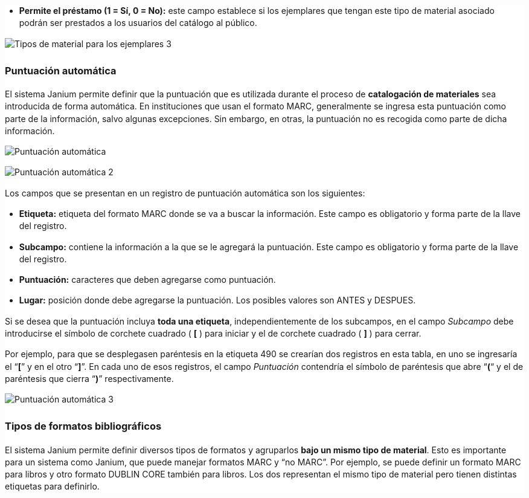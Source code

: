 -   **Permite el préstamo (1 = Sí, 0 = No):** este campo establece si
    los ejemplares que tengan este tipo de material asociado podrán ser
    prestados a los usuarios del catálogo al público.

![Tipos de material para los ejemplares
3](Tipos_material3.png)

### Puntuación automática

El sistema Janium permite definir que la puntuación que es utilizada
durante el proceso de **catalogación de materiales** sea introducida de
forma automática. En instituciones que usan el formato MARC,
generalmente se ingresa esta puntuación como parte de la información,
salvo algunas excepciones. Sin embargo, en otras, la puntuación no es
recogida como parte de dicha información.

![Puntuación automática](Puntuacion_automatica.png)

![Puntuación automática 2](Puntuacion_automatica2.png)

Los campos que se presentan en un registro de puntuación automática son
los siguientes:

-   **Etiqueta:** etiqueta del formato MARC donde se va a buscar la
    información. Este campo es obligatorio y forma parte de la llave del
    registro.

-   **Subcampo:** contiene la información a la que se le agregará la
    puntuación. Este campo es obligatorio y forma parte de la llave del
    registro.

-   **Puntuación:** caracteres que deben agregarse como puntuación.

-   **Lugar:** posición donde debe agregarse la puntuación. Los posibles
    valores son ANTES y DESPUES.

Si se desea que la puntuación incluya **toda una etiqueta**,
independientemente de los subcampos, en el campo *Subcampo* debe
introducirse el símbolo de corchete cuadrado ( **\[** ) para iniciar y
el de corchete cuadrado ( **\]** ) para cerrar.

Por ejemplo, para que se desplegasen paréntesis en la etiqueta 490 se
crearían dos registros en esta tabla, en uno se ingresaría el “**\[**” y
en el otro “**\]**”. En cada uno de esos registros, el campo
*Puntuación* contendría el símbolo de paréntesis que abre “**(**“ y el
de paréntesis que cierra “**)**” respectivamente.

![Puntuación automática 3](Puntuacion_automatica3.png)

### Tipos de formatos bibliográficos

El sistema Janium permite definir diversos tipos de formatos y
agruparlos **bajo un mismo tipo de material**. Esto es importante para
un sistema como Janium, que puede manejar formatos MARC y “no MARC”. Por
ejemplo, se puede definir un formato MARC para libros y otro formato
DUBLIN CORE también para libros. Los dos representan el mismo tipo de
material pero tienen distintas etiquetas para definirlo.
